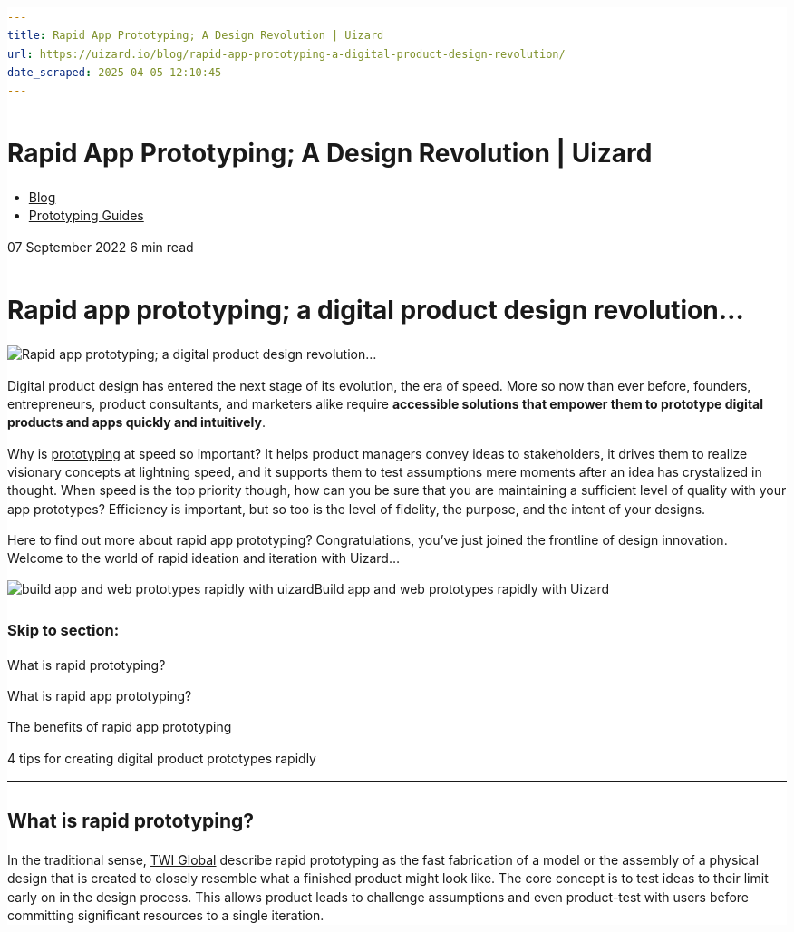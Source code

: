 ```yaml
---
title: Rapid App Prototyping; A Design Revolution | Uizard
url: https://uizard.io/blog/rapid-app-prototyping-a-digital-product-design-revolution/
date_scraped: 2025-04-05 12:10:45
---
```


# Rapid App Prototyping; A Design Revolution | Uizard

  * [Blog](https://uizard.io/blog/)
  * [Prototyping Guides](/blog/tag/prototyping/)

07 September 2022 6 min read

# Rapid app prototyping; a digital product design revolution…

![Rapid app prototyping; a digital product design revolution…](/blog/content/images/size/w730/2022/09/UZ_BLOG_220907_RapidPrototyping.webp)

Digital product design has entered the next stage of its evolution, the era of speed. More so now than ever before, founders, entrepreneurs, product consultants, and marketers alike require **accessible solutions that empower them to prototype digital products and apps quickly and intuitively**.

Why is [prototyping](https://uizard.io/blog/guide-to-app-prototyping/) at speed so important? It helps product managers convey ideas to stakeholders, it drives them to realize visionary concepts at lightning speed, and it supports them to test assumptions mere moments after an idea has crystalized in thought. When speed is the top priority though, how can you be sure that you are maintaining a sufficient level of quality with your app prototypes? Efficiency is important, but so too is the level of fidelity, the purpose, and the intent of your designs.

Here to find out more about rapid app prototyping? Congratulations, you’ve just joined the frontline of design innovation. Welcome to the world of rapid ideation and iteration with Uizard…

![build app and web prototypes rapidly with uizard](https://uizard.io/blog/content/images/2022/09/ProjectManagers_Enterprise_2x.webp)Build app and web prototypes rapidly with Uizard

### Skip to section:

What is rapid prototyping?

What is rapid app prototyping?

The benefits of rapid app prototyping

4 tips for creating digital product prototypes rapidly

* * *

## What is rapid prototyping?

In the traditional sense, [TWI Global](https://www.twi-global.com/technical-knowledge/faqs/faq-manufacturing-what-is-rapid-prototyping) describe rapid prototyping as the fast fabrication of a model or the assembly of a physical design that is created to closely resemble what a finished product might look like. The core concept is to test ideas to their limit early on in the design process. This allows product leads to challenge assumptions and even product-test with users before committing significant resources to a single iteration.
